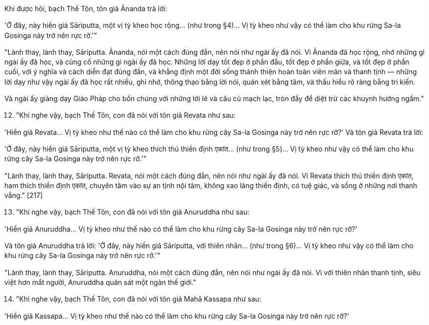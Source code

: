 Khi được hỏi, bạch Thế Tôn, tôn giả Ānanda trả lời:

'Ở đây, này hiền giả Sāriputta, một vị tỳ kheo học rộng...
(như trong §4)... Vị tỳ kheo như vậy có thể làm cho khu rừng
Sa-la Gosinga này trở nên rực rỡ.'"

"Lành thay, lành thay, Sāriputta. Ānanda, nói một cách đúng đắn,
nên nói như ngài ấy đã nói. Vì Ānanda đã học rộng,
nhớ những gì ngài ấy đã học, và củng cố những gì ngài ấy
đã học. Những lời dạy tốt đẹp ở phần đầu,
tốt đẹp ở phần giữa, và tốt đẹp ở phần cuối, với ý nghĩa và
cách diễn đạt đúng đắn, và khẳng định một đời sống thánh thiện hoàn toàn
viên mãn và thanh tịnh — những lời dạy như vậy ngài ấy đã học rất nhiều,
ghi nhớ, thông thạo bằng lời nói, quán xét bằng
tâm, và thấu hiểu rõ ràng bằng tri kiến.

Và ngài ấy giảng dạy Giáo Pháp cho bốn chúng
với những lời lẽ và câu cú mạch lạc,
tròn đầy để diệt trừ các khuynh hướng ngầm."

12. "Khi nghe vậy, bạch Thế Tôn, con đã nói với
tôn giả Revata như sau:

'Hiền giả Revata... Vị tỳ kheo như thế nào có thể làm cho
khu rừng cây Sa-la Gosinga này trở nên rực rỡ?' Và tôn giả
Revata trả lời:

'Ở đây, này hiền giả Sāriputta, một vị tỳ kheo thích thú
thiền định एकांत... (như trong §5)... Vị tỳ kheo như vậy có thể làm cho
khu rừng cây Sa-la Gosinga này trở nên rực rỡ.'"

"Lành thay, lành thay, Sāriputta. Revata, nói một cách đúng đắn,
nên nói như ngài ấy đã nói. Vì Revata thích thú thiền định
एकांत, ham thích thiền định एकांत, chuyên tâm vào
sự an tịnh nội tâm, không xao lãng thiền định, có
tuệ giác, và sống ở những nơi thanh vắng." [217]

13. "Khi nghe vậy, bạch Thế Tôn, con đã nói với
tôn giả Anuruddha như sau:

'Hiền giả Anuruddha... Vị tỳ kheo như thế nào có thể làm cho
khu rừng cây Sa-la Gosinga này trở nên rực rỡ?'

Và tôn giả Anuruddha trả lời: 'Ở đây, này hiền giả
Sāriputta, với thiên nhãn... (như trong §6)... Vị tỳ kheo
như vậy có thể làm cho khu rừng cây Sa-la Gosinga này trở nên rực rỡ.'"

"Lành thay, lành thay, Sāriputta. Anuruddha, nói một cách đúng đắn,
nên nói như ngài ấy đã nói. Vì với thiên nhãn thanh tịnh,
siêu việt hơn mắt người, Anuruddha quán sát một
ngàn thế giới."

14. "Khi nghe vậy, bạch Thế Tôn, con đã nói với
tôn giả Mahā Kassapa như sau:

'Hiền giả Kassapa... Vị tỳ kheo như thế nào có thể làm cho
khu rừng cây Sa-la Gosinga này trở nên rực rỡ?'
